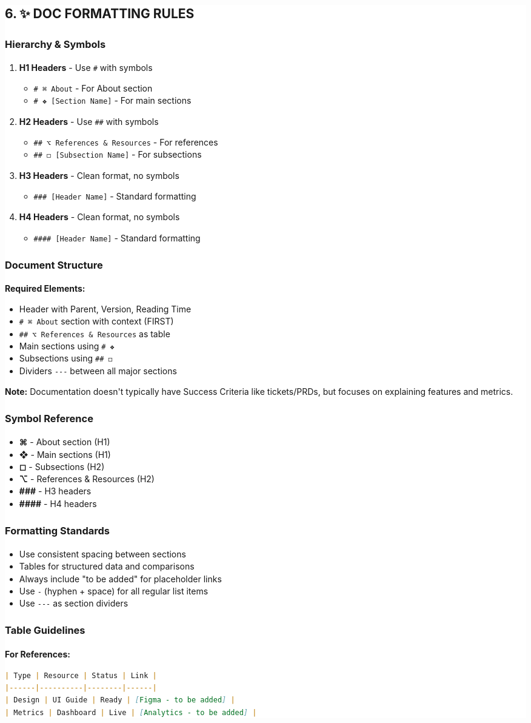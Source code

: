 
<a id="6-✨-doc-formatting-rules"></a>

## 6. ✨ DOC FORMATTING RULES

### Hierarchy & Symbols

1. **H1 Headers** - Use `#` with symbols
   - `# ⌘ About` - For About section
   - `# ❖ [Section Name]` - For main sections

2. **H2 Headers** - Use `##` with symbols
   - `## ⌥ References & Resources` - For references
   - `## ◻︎ [Subsection Name]` - For subsections

3. **H3 Headers** - Clean format, no symbols
   - `### [Header Name]` - Standard formatting

4. **H4 Headers** - Clean format, no symbols
   - `#### [Header Name]` - Standard formatting

### Document Structure

**Required Elements:**
- Header with Parent, Version, Reading Time
- `# ⌘ About` section with context (FIRST)
- `## ⌥ References & Resources` as table
- Main sections using `# ❖`
- Subsections using `## ◻︎`
- Dividers `---` between all major sections

**Note:** Documentation doesn't typically have Success Criteria like tickets/PRDs, but focuses on explaining features and metrics.

### Symbol Reference

- **⌘** - About section (H1)
- **❖** - Main sections (H1)
- **◻︎** - Subsections (H2)
- **⌥** - References & Resources (H2)
- **###** - H3 headers
- **####** - H4 headers

### Formatting Standards

- Use consistent spacing between sections
- Tables for structured data and comparisons
- Always include "to be added" for placeholder links
- Use `-` (hyphen + space) for all regular list items
- Use `---` as section dividers

### Table Guidelines

**For References:**
```markdown
| Type | Resource | Status | Link |
|------|----------|--------|------|
| Design | UI Guide | Ready | [Figma - to be added] |
| Metrics | Dashboard | Live | [Analytics - to be added] |
```
